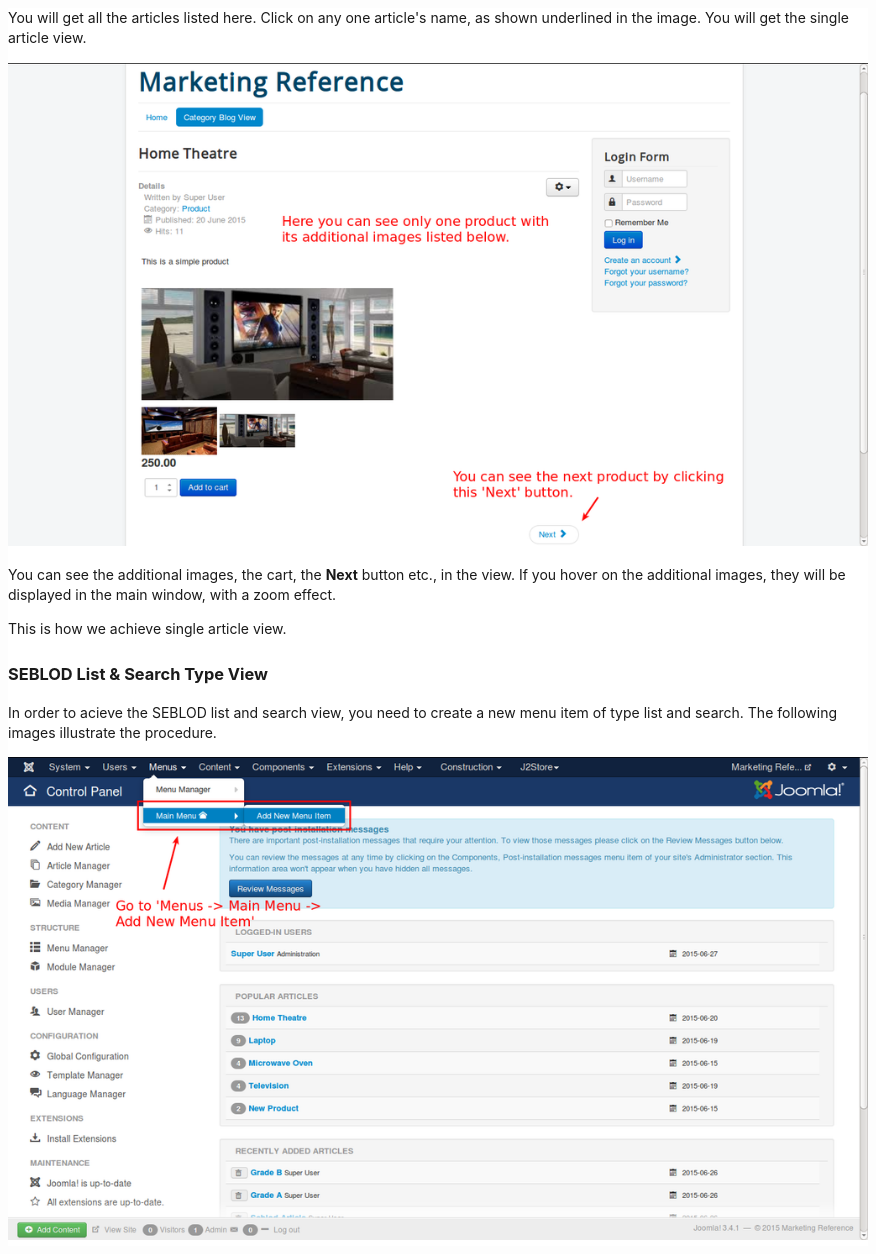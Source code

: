 You will get all the articles listed here. Click on any one article's name, as shown underlined in the image. You will get the single article view.

![](./assets/images/single-article-frontend-2.png)

You can see the additional images, the cart, the **Next** button etc., in the view. If you hover on the additional images, they will be displayed in the main window, with a zoom effect. 

This is how we achieve single article view.

### SEBLOD List & Search Type View

In order to acieve the SEBLOD list and search view, you need to create a new menu item of type list and search. The following images illustrate the procedure.

![](./assets/images/list-view-backend-1.png)

